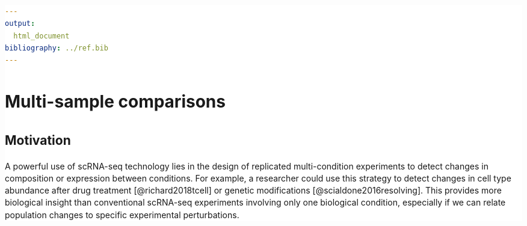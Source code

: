 ```yaml
---
output:
  html_document
bibliography: ../ref.bib
---
```


# Multi-sample comparisons

<script>
document.addEventListener("click", function (event) {
    if (event.target.classList.contains("aaron-collapse")) {
        event.target.classList.toggle("active");
        var content = event.target.nextElementSibling;
        if (content.style.display === "block") {
          content.style.display = "none";
        } else {
          content.style.display = "block";
        }
    }
})
</script>

<style>
.aaron-collapse {
  background-color: #eee;
  color: #444;
  cursor: pointer;
  padding: 18px;
  width: 100%;
  border: none;
  text-align: left;
  outline: none;
  font-size: 15px;
}

.aaron-content {
  padding: 0 18px;
  display: none;
  overflow: hidden;
  background-color: #f1f1f1;
}
</style>

## Motivation

A powerful use of scRNA-seq technology lies in the design of replicated multi-condition experiments to detect changes in composition or expression between conditions.
For example, a researcher could use this strategy to detect changes in cell type abundance after drug treatment [@richard2018tcell] or genetic modifications [@scialdone2016resolving].
This provides more biological insight than conventional scRNA-seq experiments involving only one biological condition, especially if we can relate population changes to specific experimental perturbations.
